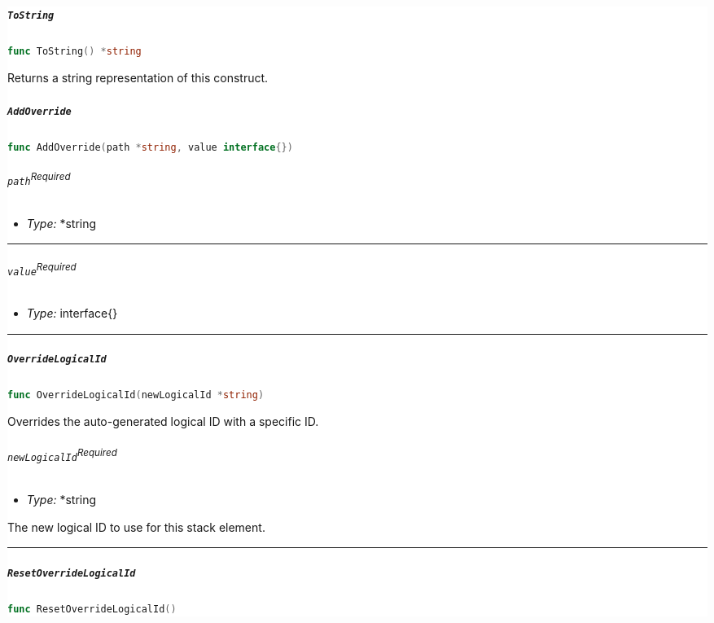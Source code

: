 
##### `ToString` <a name="ToString" id="@cdktf/provider-cloudflare.queueConsumer.QueueConsumer.toString"></a>

```go
func ToString() *string
```

Returns a string representation of this construct.

##### `AddOverride` <a name="AddOverride" id="@cdktf/provider-cloudflare.queueConsumer.QueueConsumer.addOverride"></a>

```go
func AddOverride(path *string, value interface{})
```

###### `path`<sup>Required</sup> <a name="path" id="@cdktf/provider-cloudflare.queueConsumer.QueueConsumer.addOverride.parameter.path"></a>

- *Type:* *string

---

###### `value`<sup>Required</sup> <a name="value" id="@cdktf/provider-cloudflare.queueConsumer.QueueConsumer.addOverride.parameter.value"></a>

- *Type:* interface{}

---

##### `OverrideLogicalId` <a name="OverrideLogicalId" id="@cdktf/provider-cloudflare.queueConsumer.QueueConsumer.overrideLogicalId"></a>

```go
func OverrideLogicalId(newLogicalId *string)
```

Overrides the auto-generated logical ID with a specific ID.

###### `newLogicalId`<sup>Required</sup> <a name="newLogicalId" id="@cdktf/provider-cloudflare.queueConsumer.QueueConsumer.overrideLogicalId.parameter.newLogicalId"></a>

- *Type:* *string

The new logical ID to use for this stack element.

---

##### `ResetOverrideLogicalId` <a name="ResetOverrideLogicalId" id="@cdktf/provider-cloudflare.queueConsumer.QueueConsumer.resetOverrideLogicalId"></a>

```go
func ResetOverrideLogicalId()
```
